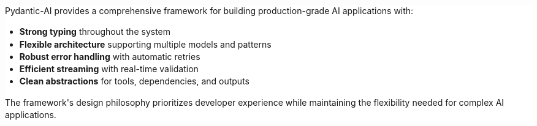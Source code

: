 Pydantic-AI provides a comprehensive framework for building production-grade AI applications with:

- **Strong typing** throughout the system
- **Flexible architecture** supporting multiple models and patterns
- **Robust error handling** with automatic retries
- **Efficient streaming** with real-time validation
- **Clean abstractions** for tools, dependencies, and outputs

The framework's design philosophy prioritizes developer experience while maintaining the flexibility needed for complex AI applications.